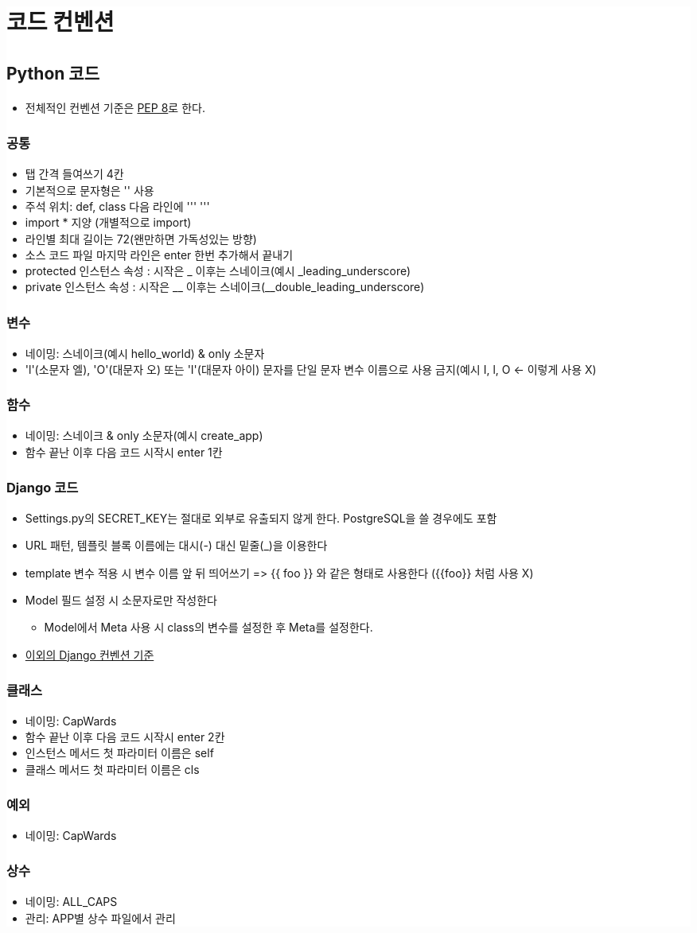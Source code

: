 


# 코드 컨벤션
 ## Python 코드
  - 전체적인 컨벤션 기준은 [PEP 8](https://peps.python.org/pep-0008/)로 한다.

  ### 공통
   - 탭 간격 들여쓰기 4칸
   - 기본적으로 문자형은 '' 사용
   - 주석 위치: def, class 다음 라인에 ''' '''
   - import * 지양 (개별적으로 import)
   - 라인별 최대 길이는 72(왠만하면 가독성있는 방향)
   - 소스 코드 파일 마지막 라인은 enter 한번 추가해서 끝내기
   - protected 인스턴스 속성 : 시작은 _ 이후는 스네이크(예시 _leading_underscore)
   - private 인스턴스 속성 : 시작은 __ 이후는 스네이크(__double_leading_underscore)
   
  ### 변수
   - 네이밍: 스네이크(예시 hello_world) & only 소문자
   - 'l'(소문자 엘), 'O'(대문자 오) 또는 'I'(대문자 아이) 문자를 단일 문자 변수 이름으로 사용 금지(예시 I, l, O <- 이렇게 사용 X)

  ### 함수
   - 네이밍: 스네이크 & only 소문자(예시 create_app)
   - 함수 끝난 이후 다음 코드 시작시 enter 1칸

  ### Django 코드
  - Settings.py의 SECRET_KEY는 절대로 외부로 유출되지 않게 한다. PostgreSQL을 쓸 경우에도 포함

  - URL 패턴, 템플릿 블록 이름에는 대시(-) 대신 밑줄(_)을 이용한다
  - template 변수 적용 시 변수 이름 앞 뒤 띄어쓰기 => {{ foo }} 와 같은 형태로 사용한다 ({{foo}} 처럼 사용 X)
  - Model 필드 설정 시 소문자로만 작성한다
    - Model에서 Meta 사용 시 class의 변수를 설정한 후 Meta를 설정한다.
        
  - [이외의 Django 컨벤션 기준](https://docs.djangoproject.com/en/dev/internals/contributing/writing-code/coding-style/)
  
 ### 클래스
 - 네이밍: CapWards
 - 함수 끝난 이후 다음 코드 시작시 enter 2칸
 - 인스턴스 메서드 첫 파라미터 이름은 self
 - 클래스 메서드 첫 파라미터 이름은 cls

 ### 예외
 - 네이밍: CapWards

 ### 상수
 - 네이밍: ALL_CAPS
 - 관리: APP별 상수 파일에서 관리
